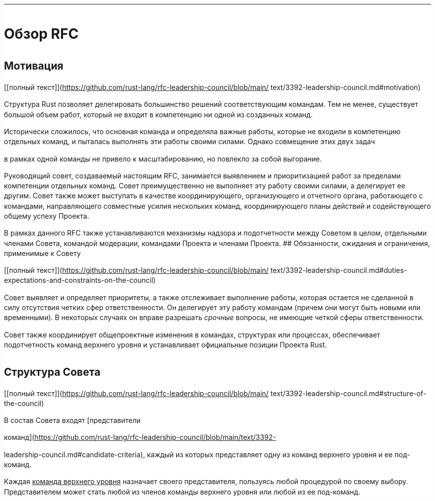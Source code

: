 -----

# Обзор RFC

## Мотивация

[[полный текст]](https://github.com/rust-lang/rfc-leadership-council/blob/main/ text/3392-leadership-council.md#motivation)

Структура Rust позволяет делегировать большинство решений соответствующим командам. Тем не менее, существует большой объем работ, который не входит в компетенцию ни одной из созданных команд.

Исторически сложилось, что основная команда и определяла важные работы, которые не входили в компетенцию отдельных команд, и пыталась выполнять эти работы своими силами. Однако совмещение этих двух задач

в рамках одной команды не привело к масштабированию, но повлекло за собой выгорание.

Руководящий совет, создаваемый настоящим RFC, занимается выявлением и приоритизацией работ за пределами компетенции отдельных команд. Совет преимущественно не выполняет эту работу своими силами, а делегирует ее другим. Совет также может выступать в качестве координирующего, организующего и отчетного органа, работающего с командами, направляющего совместные усилия нескольких команд, координирующего планы действий и содействующего общему успеху Проекта.

В рамках данного RFC также устанавливаются механизмы надзора и подотчетности между Советом в целом, отдельными членами Совета, командой модерации, командами Проекта и членами Проекта. ## Обязанности, ожидания и ограничения, применимые к Совету

[[полный текст]](https://github.com/rust-lang/rfc-leadership-council/blob/main/ text/3392-leadership-council.md#duties-expectations-and-constraints-on-the-council)

Совет выявляет и определяет приоритеты, а также отслеживает выполнение работы, которая остается не сделанной в силу отсутствия четких сфер ответственности. Он делегирует эту работу командам (причем они могут быть новыми или временными). В некоторых случаях он вправе разрешать *срочные* вопросы, не имеющие четкой сферы ответственности.

Совет также координирует общепроектные изменения в командах, структурах или процессах, обеспечивает подотчетность команд верхнего уровня и устанавливает официальные позиции Проекта Rust.

## Структура Совета

[[полный текст]](https://github.com/rust-lang/rfc-leadership-council/blob/main/ text/3392-leadership-council.md#structure-of-the-council)

В состав Совета входят [представители

команд](https://github.com/rust-lang/rfc-leadership-council/blob/main/text/3392-

leadership-council.md#candidate-criteria), каждый из которых представляет одну из команд верхнего уровня и ее под-команд.

Каждая [команда верхнего уровня](https://github.com/rust-lang/rfc-leadership-council/blob/main/text/3392-leadership-council.md#top-level-teams) назначает своего представителя, пользуясь любой процедурой по своему выбору. Представителем может стать любой из членов команды верхнего уровня или любой из ее под-команд.
